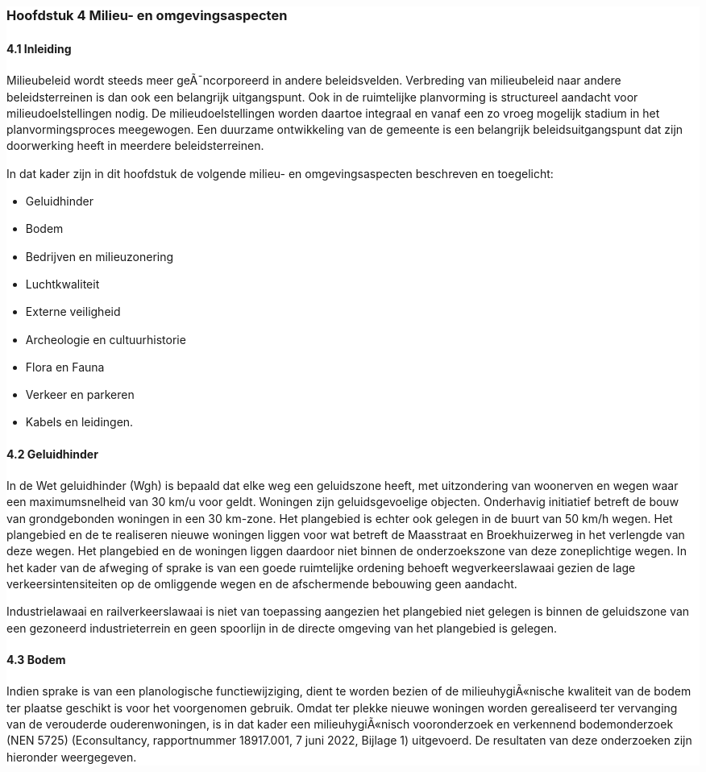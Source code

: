 ### Hoofdstuk 4 Milieu\- en omgevingsaspecten

#### 4\.1 Inleiding

Milieubeleid wordt steeds meer geÃ¯ncorporeerd in andere beleidsvelden. Verbreding van milieubeleid naar andere beleidsterreinen is dan ook een belangrijk uitgangspunt. Ook in de ruimtelijke planvorming is structureel aandacht voor milieudoelstellingen nodig. De milieudoelstellingen worden daartoe integraal en vanaf een zo vroeg mogelijk stadium in het planvormingsproces meegewogen. Een duurzame ontwikkeling van de gemeente is een belangrijk beleidsuitgangspunt dat zijn doorwerking heeft in meerdere beleidsterreinen.

In dat kader zijn in dit hoofdstuk de volgende milieu\- en omgevingsaspecten beschreven en toegelicht:

* Geluidhinder

* Bodem

* Bedrijven en milieuzonering

* Luchtkwaliteit

* Externe veiligheid

* Archeologie en cultuurhistorie

* Flora en Fauna

* Verkeer en parkeren

* Kabels en leidingen.

#### 4\.2 Geluidhinder

In de Wet geluidhinder (Wgh) is bepaald dat elke weg een geluidszone heeft, met uitzondering van woonerven en wegen waar een maximumsnelheid van 30 km/u voor geldt. Woningen zijn geluidsgevoelige objecten. Onderhavig initiatief betreft de bouw van grondgebonden woningen in een 30 km\-zone. Het plangebied is echter ook gelegen in de buurt van 50 km/h wegen. Het plangebied en de te realiseren nieuwe woningen liggen voor wat betreft de Maasstraat en Broekhuizerweg in het verlengde van deze wegen. Het plangebied en de woningen liggen daardoor niet binnen de onderzoekszone van deze zoneplichtige wegen. In het kader van de afweging of sprake is van een goede ruimtelijke ordening behoeft wegverkeerslawaai gezien de lage verkeersintensiteiten op de omliggende wegen en de afschermende bebouwing geen aandacht.

Industrielawaai en railverkeerslawaai is niet van toepassing aangezien het plangebied niet gelegen is binnen de geluidszone van een gezoneerd industrieterrein en geen spoorlijn in de directe omgeving van het plangebied is gelegen.

#### 4\.3 Bodem

Indien sprake is van een planologische functiewijziging, dient te worden bezien of de milieuhygiÃ«nische kwaliteit van de bodem ter plaatse geschikt is voor het voorgenomen gebruik. Omdat ter plekke nieuwe woningen worden gerealiseerd ter vervanging van de verouderde ouderenwoningen, is in dat kader een milieuhygiÃ«nisch vooronderzoek en verkennend bodemonderzoek (NEN 5725\) (Econsultancy, rapportnummer 18917\.001, 7 juni 2022, Bijlage 1) uitgevoerd. De resultaten van deze onderzoeken zijn hieronder weergegeven.
